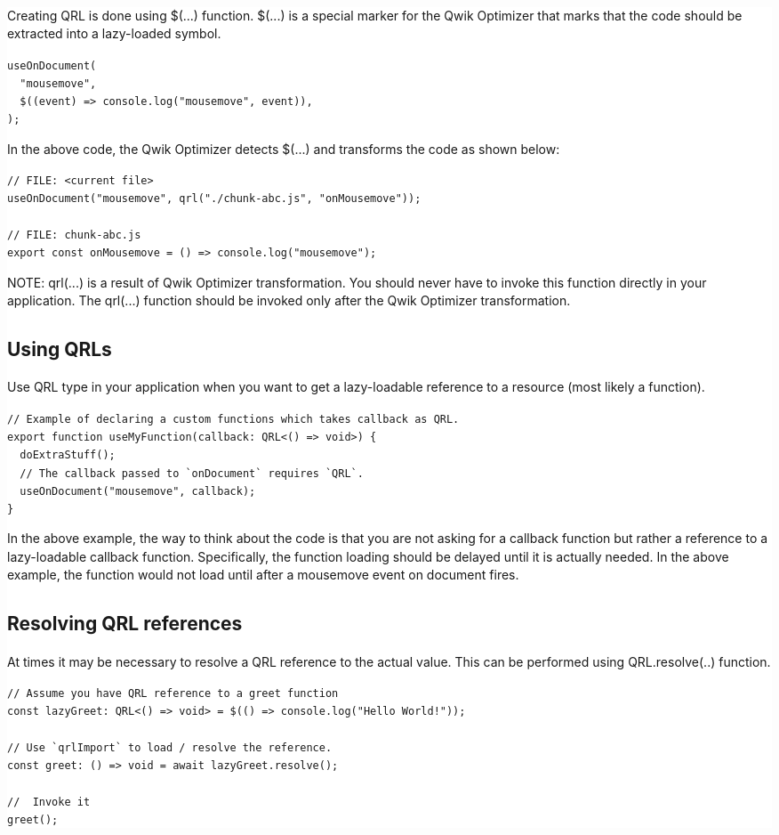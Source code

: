 Creating QRL is done using $(...) function. $(...) is a special marker for the Qwik Optimizer that marks that the code should be extracted into a lazy-loaded symbol.

```
useOnDocument(
  "mousemove",
  $((event) => console.log("mousemove", event)),
);
```

In the above code, the Qwik Optimizer detects $(...) and transforms the code as shown below:

```
// FILE: <current file>
useOnDocument("mousemove", qrl("./chunk-abc.js", "onMousemove"));
 
// FILE: chunk-abc.js
export const onMousemove = () => console.log("mousemove");
```

NOTE: qrl(...) is a result of Qwik Optimizer transformation. You should never have to invoke this function directly in your application. The qrl(...) function should be invoked only after the Qwik Optimizer transformation.

## Using QRLs

Use QRL type in your application when you want to get a lazy-loadable reference to a resource (most likely a function).

```
// Example of declaring a custom functions which takes callback as QRL.
export function useMyFunction(callback: QRL<() => void>) {
  doExtraStuff();
  // The callback passed to `onDocument` requires `QRL`.
  useOnDocument("mousemove", callback);
}
```

In the above example, the way to think about the code is that you are not asking for a callback function but rather a reference to a lazy-loadable callback function. Specifically, the function loading should be delayed until it is actually needed. In the above example, the function would not load until after a mousemove event on document fires.

## Resolving QRL references

At times it may be necessary to resolve a QRL reference to the actual value. This can be performed using QRL.resolve(..) function.

```
// Assume you have QRL reference to a greet function
const lazyGreet: QRL<() => void> = $(() => console.log("Hello World!"));
 
// Use `qrlImport` to load / resolve the reference.
const greet: () => void = await lazyGreet.resolve();
 
//  Invoke it
greet();
```
